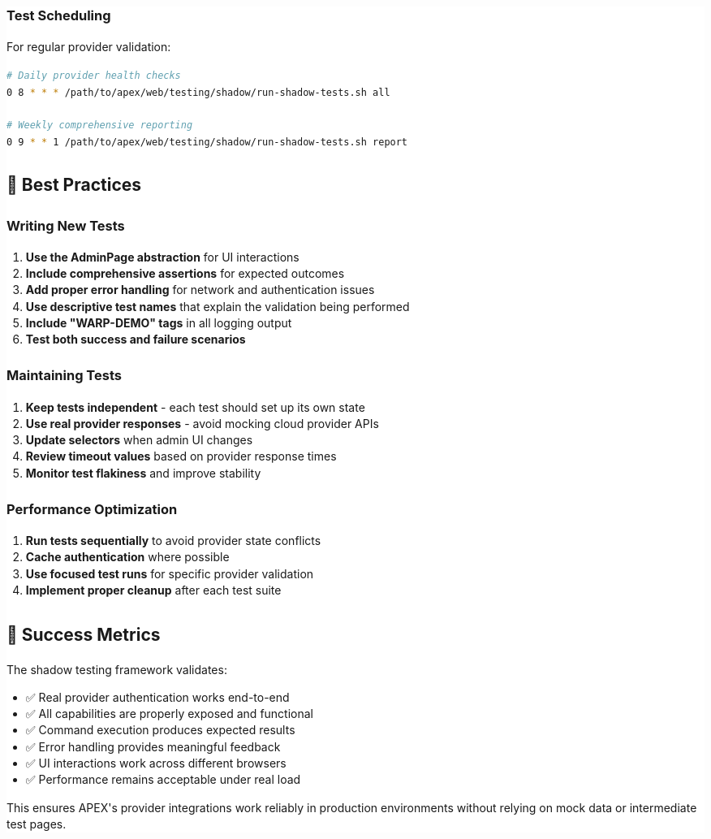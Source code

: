 ### Test Scheduling

For regular provider validation:
```bash
# Daily provider health checks
0 8 * * * /path/to/apex/web/testing/shadow/run-shadow-tests.sh all

# Weekly comprehensive reporting
0 9 * * 1 /path/to/apex/web/testing/shadow/run-shadow-tests.sh report
```

## 📝 Best Practices

### Writing New Tests

1. **Use the AdminPage abstraction** for UI interactions
2. **Include comprehensive assertions** for expected outcomes
3. **Add proper error handling** for network and authentication issues
4. **Use descriptive test names** that explain the validation being performed
5. **Include "WARP-DEMO" tags** in all logging output
6. **Test both success and failure scenarios**

### Maintaining Tests

1. **Keep tests independent** - each test should set up its own state
2. **Use real provider responses** - avoid mocking cloud provider APIs
3. **Update selectors** when admin UI changes
4. **Review timeout values** based on provider response times
5. **Monitor test flakiness** and improve stability

### Performance Optimization

1. **Run tests sequentially** to avoid provider state conflicts
2. **Cache authentication** where possible
3. **Use focused test runs** for specific provider validation
4. **Implement proper cleanup** after each test suite

## 🎉 Success Metrics

The shadow testing framework validates:
- ✅ Real provider authentication works end-to-end
- ✅ All capabilities are properly exposed and functional
- ✅ Command execution produces expected results
- ✅ Error handling provides meaningful feedback
- ✅ UI interactions work across different browsers
- ✅ Performance remains acceptable under real load

This ensures APEX's provider integrations work reliably in production environments without relying on mock data or intermediate test pages.